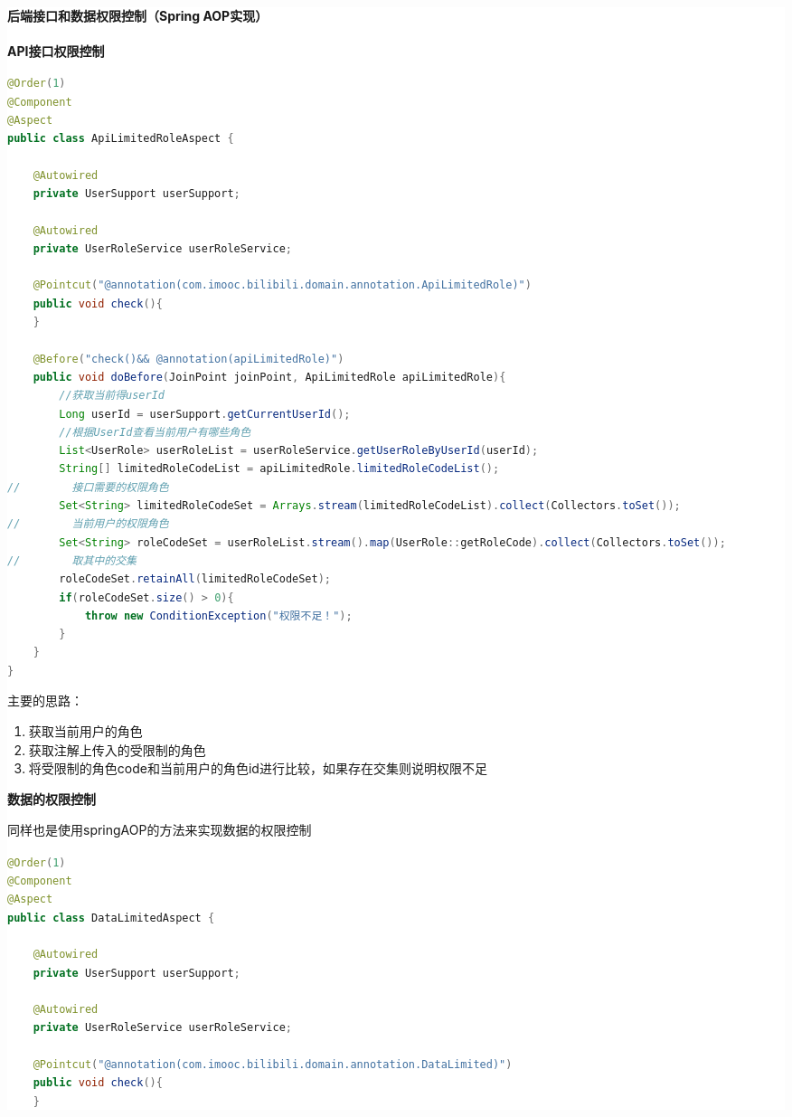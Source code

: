 #### 后端接口和数据权限控制（Spring AOP实现）

**API接口权限控制**

```java
@Order(1)
@Component
@Aspect
public class ApiLimitedRoleAspect {

    @Autowired
    private UserSupport userSupport;

    @Autowired
    private UserRoleService userRoleService;

    @Pointcut("@annotation(com.imooc.bilibili.domain.annotation.ApiLimitedRole)")
    public void check(){
    }

    @Before("check()&& @annotation(apiLimitedRole)")
    public void doBefore(JoinPoint joinPoint, ApiLimitedRole apiLimitedRole){
        //获取当前得userId
        Long userId = userSupport.getCurrentUserId();
        //根据UserId查看当前用户有哪些角色
        List<UserRole> userRoleList = userRoleService.getUserRoleByUserId(userId);
        String[] limitedRoleCodeList = apiLimitedRole.limitedRoleCodeList();
//        接口需要的权限角色
        Set<String> limitedRoleCodeSet = Arrays.stream(limitedRoleCodeList).collect(Collectors.toSet());
//        当前用户的权限角色
        Set<String> roleCodeSet = userRoleList.stream().map(UserRole::getRoleCode).collect(Collectors.toSet());
//        取其中的交集
        roleCodeSet.retainAll(limitedRoleCodeSet);
        if(roleCodeSet.size() > 0){
            throw new ConditionException("权限不足！");
        }
    }
}
```

主要的思路：

1. 获取当前用户的角色
2. 获取注解上传入的受限制的角色
3. 将受限制的角色code和当前用户的角色id进行比较，如果存在交集则说明权限不足

**数据的权限控制**

同样也是使用springAOP的方法来实现数据的权限控制

```java
@Order(1)
@Component
@Aspect
public class DataLimitedAspect {

    @Autowired
    private UserSupport userSupport;

    @Autowired
    private UserRoleService userRoleService;

    @Pointcut("@annotation(com.imooc.bilibili.domain.annotation.DataLimited)")
    public void check(){
    }
```